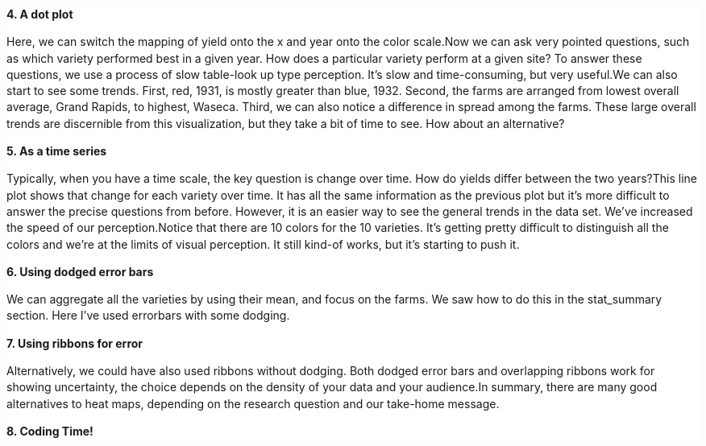 **4. A dot plot**

Here, we can switch the mapping of yield onto the x and year onto the
color scale.Now we can ask very pointed questions, such as which variety
performed best in a given year. How does a particular variety perform at
a given site? To answer these questions, we use a process of slow
table-look up type perception. It’s slow and time-consuming, but very
useful.We can also start to see some trends. First, red, 1931, is mostly
greater than blue, 1932. Second, the farms are arranged from lowest
overall average, Grand Rapids, to highest, Waseca. Third, we can also
notice a difference in spread among the farms. These large overall
trends are discernible from this visualization, but they take a bit of
time to see. How about an alternative?

**5. As a time series**

Typically, when you have a time scale, the key question is change over
time. How do yields differ between the two years?This line plot shows
that change for each variety over time. It has all the same information
as the previous plot but it’s more difficult to answer the precise
questions from before. However, it is an easier way to see the general
trends in the data set. We’ve increased the speed of our
perception.Notice that there are 10 colors for the 10 varieties. It’s
getting pretty difficult to distinguish all the colors and we’re at the
limits of visual perception. It still kind-of works, but it’s starting
to push it.

**6. Using dodged error bars**

We can aggregate all the varieties by using their mean, and focus on the
farms. We saw how to do this in the stat_summary section. Here I’ve used
errorbars with some dodging.

**7. Using ribbons for error**

Alternatively, we could have also used ribbons without dodging. Both
dodged error bars and overlapping ribbons work for showing uncertainty,
the choice depends on the density of your data and your audience.In
summary, there are many good alternatives to heat maps, depending on the
research question and our take-home message.

**8. Coding Time!**

